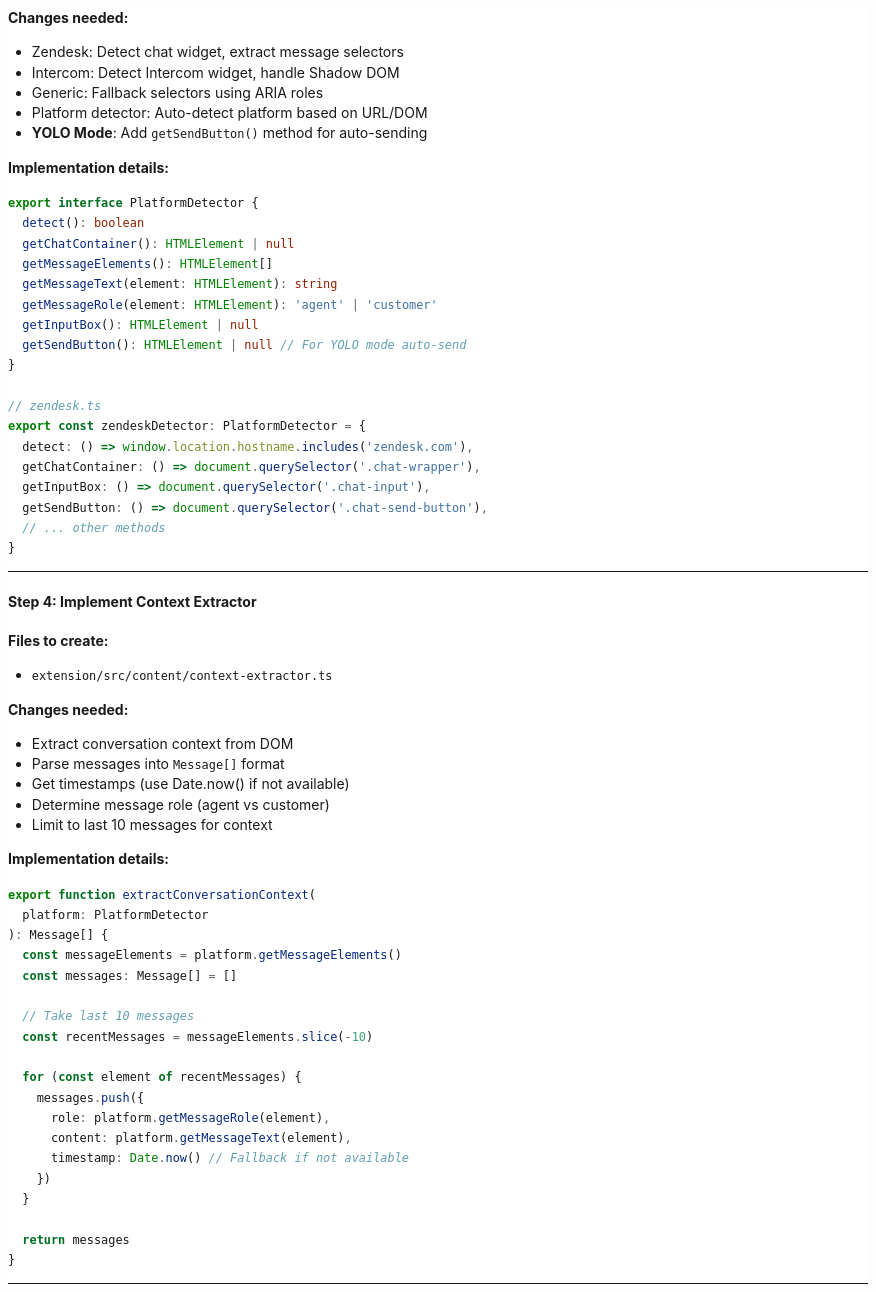 **Changes needed:**
- Zendesk: Detect chat widget, extract message selectors
- Intercom: Detect Intercom widget, handle Shadow DOM
- Generic: Fallback selectors using ARIA roles
- Platform detector: Auto-detect platform based on URL/DOM
- **YOLO Mode**: Add `getSendButton()` method for auto-sending

**Implementation details:**
```typescript
export interface PlatformDetector {
  detect(): boolean
  getChatContainer(): HTMLElement | null
  getMessageElements(): HTMLElement[]
  getMessageText(element: HTMLElement): string
  getMessageRole(element: HTMLElement): 'agent' | 'customer'
  getInputBox(): HTMLElement | null
  getSendButton(): HTMLElement | null // For YOLO mode auto-send
}

// zendesk.ts
export const zendeskDetector: PlatformDetector = {
  detect: () => window.location.hostname.includes('zendesk.com'),
  getChatContainer: () => document.querySelector('.chat-wrapper'),
  getInputBox: () => document.querySelector('.chat-input'),
  getSendButton: () => document.querySelector('.chat-send-button'),
  // ... other methods
}
```

---

#### Step 4: Implement Context Extractor

**Files to create:**
- `extension/src/content/context-extractor.ts`

**Changes needed:**
- Extract conversation context from DOM
- Parse messages into `Message[]` format
- Get timestamps (use Date.now() if not available)
- Determine message role (agent vs customer)
- Limit to last 10 messages for context

**Implementation details:**
```typescript
export function extractConversationContext(
  platform: PlatformDetector
): Message[] {
  const messageElements = platform.getMessageElements()
  const messages: Message[] = []

  // Take last 10 messages
  const recentMessages = messageElements.slice(-10)

  for (const element of recentMessages) {
    messages.push({
      role: platform.getMessageRole(element),
      content: platform.getMessageText(element),
      timestamp: Date.now() // Fallback if not available
    })
  }

  return messages
}
```

---